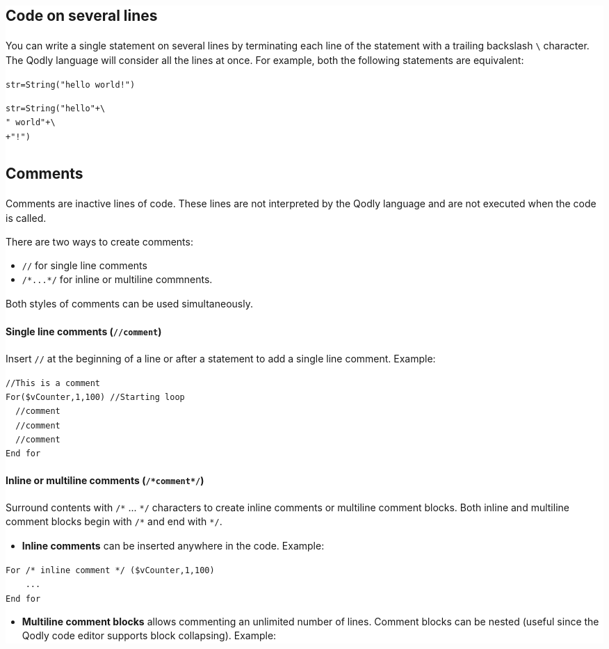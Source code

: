  
## Code on several lines

You can write a single statement on several lines by terminating each line of the statement with a trailing backslash `\` character. The Qodly language will consider all the lines at once. For example, both the following statements are equivalent:

```4d
str=String("hello world!")
```

```4d
str=String("hello"+\
" world"+\
+"!")
```

## Comments

Comments are inactive lines of code. These lines are not interpreted by the Qodly language and are not executed when the code is called. 

There are two ways to create comments:

- `//` for single line comments
- `/*...*/` for inline or multiline commnents.

Both styles of comments can be used simultaneously. 

#### Single line comments (`//comment`)

Insert `//` at the beginning of a line or after a statement to add a single line comment. Example: 

```4d
//This is a comment
For($vCounter,1,100) //Starting loop
  //comment
  //comment
  //comment
End for
```

#### Inline or multiline comments (`/*comment*/`)

Surround contents with `/*` ... `*/` characters to create inline comments or multiline comment blocks. Both inline and multiline comment blocks begin with `/*` and end with `*/`.

- **Inline comments** can be inserted anywhere in the code. Example:

```4d
For /* inline comment */ ($vCounter,1,100)
	...
End for
```

- **Multiline comment blocks** allows commenting an unlimited number of lines. Comment blocks can be nested (useful since the Qodly code editor supports block collapsing). Example:
